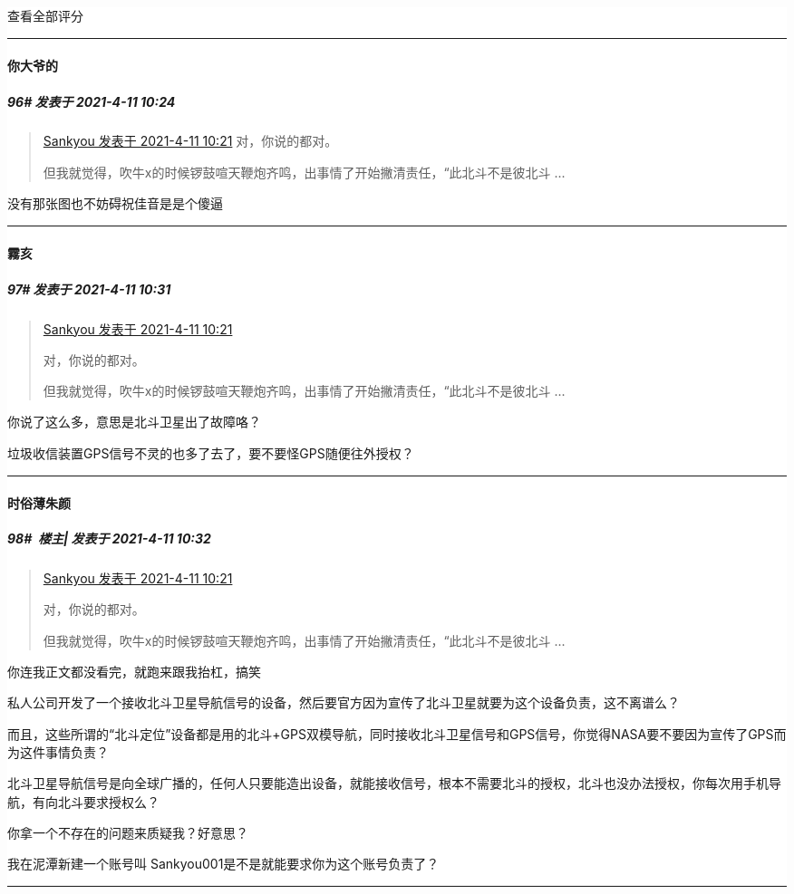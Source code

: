 
查看全部评分


-----

####  你大爷的  
##### 96#       发表于 2021-4-11 10:24


<blockquote><a href="httphttps://bbs.saraba1st.com/2b/forum.php?mod=redirect&amp;goto=findpost&amp;pid=50901352&amp;ptid=1998121" target="_blank">Sankyou 发表于 2021-4-11 10:21</a>
对，你说的都对。

但我就觉得，吹牛x的时候锣鼓喧天鞭炮齐鸣，出事情了开始撇清责任，“此北斗不是彼北斗 ...</blockquote>
没有那张图也不妨碍祝佳音是是个傻逼


-----

####  霧亥  
##### 97#       发表于 2021-4-11 10:31


<blockquote><a href="httphttps://bbs.saraba1st.com/2b/forum.php?mod=redirect&amp;goto=findpost&amp;pid=50901352&amp;ptid=1998121" target="_blank">Sankyou 发表于 2021-4-11 10:21</a>

对，你说的都对。

但我就觉得，吹牛x的时候锣鼓喧天鞭炮齐鸣，出事情了开始撇清责任，“此北斗不是彼北斗 ...</blockquote>
你说了这么多，意思是北斗卫星出了故障咯？


垃圾收信装置GPS信号不灵的也多了去了，要不要怪GPS随便往外授权？


-----

####  时俗薄朱颜  
##### 98#         楼主| 发表于 2021-4-11 10:32


<blockquote><a href="httphttps://bbs.saraba1st.com/2b/forum.php?mod=redirect&amp;goto=findpost&amp;pid=50901352&amp;ptid=1998121" target="_blank">Sankyou 发表于 2021-4-11 10:21</a>

对，你说的都对。

但我就觉得，吹牛x的时候锣鼓喧天鞭炮齐鸣，出事情了开始撇清责任，“此北斗不是彼北斗 ...</blockquote>
你连我正文都没看完，就跑来跟我抬杠，搞笑

私人公司开发了一个接收北斗卫星导航信号的设备，然后要官方因为宣传了北斗卫星就要为这个设备负责，这不离谱么？

而且，这些所谓的“北斗定位”设备都是用的北斗+GPS双模导航，同时接收北斗卫星信号和GPS信号，你觉得NASA要不要因为宣传了GPS而为这件事情负责？

北斗卫星导航信号是向全球广播的，任何人只要能造出设备，就能接收信号，根本不需要北斗的授权，北斗也没办法授权，你每次用手机导航，有向北斗要求授权么？

你拿一个不存在的问题来质疑我？好意思？

我在泥潭新建一个账号叫 Sankyou001是不是就能要求你为这个账号负责了？


-----
